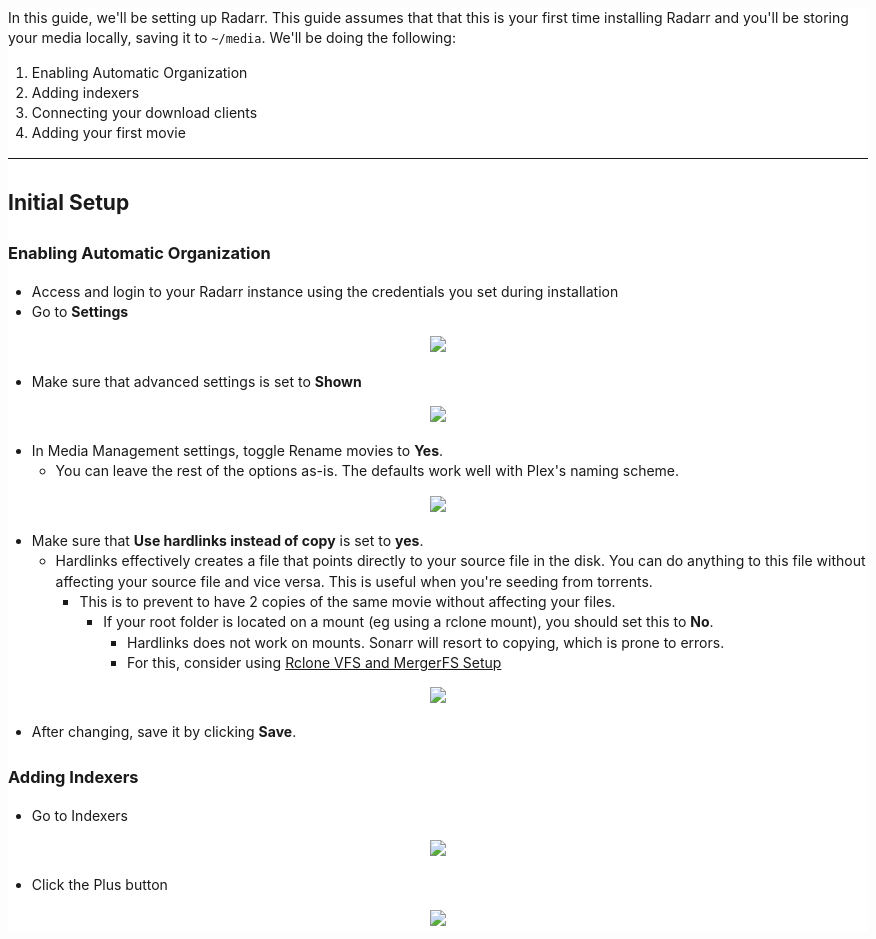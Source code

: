 In this guide, we'll be setting up Radarr. This guide assumes that that this is your first time installing Radarr and you'll be storing your media locally, saving it to `~/media`. We'll be doing the following:

1. Enabling Automatic Organization
1. Adding indexers
2. Connecting your download clients
3. Adding your first movie

***

## Initial Setup
### Enabling Automatic Organization

* Access and login to your Radarr instance using the credentials you set during installation
* Go to **Settings**

<p align="center"><img src="https://docs.usbx.me/uploads/images/gallery/2020-02/scaled-1680-/image-1581325500386.png"></p>

* Make sure that advanced settings is set to **Shown**

<p align="center"><img src="https://docs.usbx.me/uploads/images/gallery/2020-01/scaled-1680-/image-1579696379682.png"></p>

* In Media Management settings, toggle Rename movies to **Yes**.
  * You can leave the rest of the options as-is. The defaults work well with Plex's naming scheme.

<p align="center"><img src="https://docs.usbx.me/uploads/images/gallery/2020-01/scaled-1680-/image-1579697177402.png"></p>

* Make sure that **Use hardlinks instead of copy** is set to **yes**.
  * Hardlinks effectively creates a file that points directly to your source file in the disk. You can do anything to this file without affecting your source file and vice versa. This is useful when you're seeding from torrents.
    * This is to prevent to have 2 copies of the same movie without affecting your files.
      * If your root folder is located on a mount (eg using a rclone mount), you should set this to **No**.
        * Hardlinks does not work on mounts. Sonarr will resort to copying, which is prone to errors.
        * For this, consider using [Rclone VFS and MergerFS Setup](https://docs.usbx.me/books/rclone/page/rclone-vfs-and-mergerfs-setup)

<p align="center"><img src="https://docs.usbx.me/uploads/images/gallery/2020-01/scaled-1680-/image-1579697252202.png"></p>

* After changing, save it by clicking **Save**.

### Adding Indexers

* Go to Indexers

<p align="center"><img src="https://docs.usbx.me/uploads/images/gallery/2020-02/scaled-1680-/image-1581328790022.png"></p>

* Click the Plus button

<p align="center"><img src="https://docs.usbx.me/uploads/images/gallery/2020-01/scaled-1680-/image-1580041005728.png"></p>
